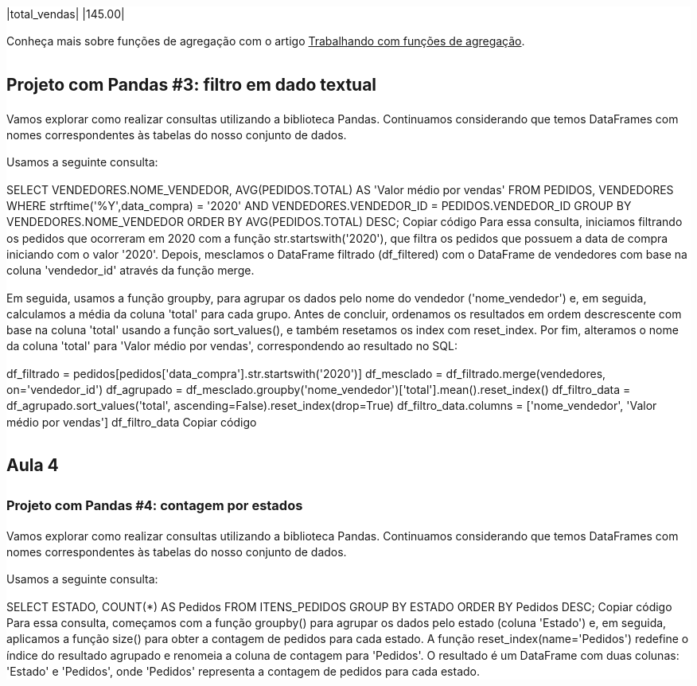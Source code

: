 |total_vendas| |145.00|

Conheça mais sobre funções de agregação com o artigo [Trabalhando com funções de agregação](https://www.alura.com.br/artigos/trabalhando-funcoes-agregacao).

## Projeto com Pandas #3: filtro em dado textual  
Vamos explorar como realizar consultas utilizando a biblioteca Pandas. Continuamos considerando que temos DataFrames com nomes correspondentes às tabelas do nosso conjunto de dados.

Usamos a seguinte consulta:

SELECT VENDEDORES.NOME_VENDEDOR, AVG(PEDIDOS.TOTAL) AS 'Valor médio por vendas'
FROM PEDIDOS, VENDEDORES
WHERE strftime('%Y',data_compra) = '2020' AND VENDEDORES.VENDEDOR_ID = PEDIDOS.VENDEDOR_ID
GROUP BY VENDEDORES.NOME_VENDEDOR
ORDER BY AVG(PEDIDOS.TOTAL) DESC;
Copiar código
Para essa consulta, iniciamos filtrando os pedidos que ocorreram em 2020 com a função str.startswith('2020'), que filtra os pedidos que possuem a data de compra iniciando com o valor '2020'. Depois, mesclamos o DataFrame filtrado (df_filtered) com o DataFrame de vendedores com base na coluna 'vendedor_id' através da função merge.

Em seguida, usamos a função groupby, para agrupar os dados pelo nome do vendedor ('nome_vendedor') e, em seguida, calculamos a média da coluna 'total' para cada grupo. Antes de concluir, ordenamos os resultados em ordem descrescente com base na coluna 'total' usando a função sort_values(), e também resetamos os index com reset_index. Por fim, alteramos o nome da coluna 'total' para 'Valor médio por vendas', correspondendo ao resultado no SQL:

df_filtrado = pedidos[pedidos['data_compra'].str.startswith('2020')]
df_mesclado = df_filtrado.merge(vendedores, on='vendedor_id')
df_agrupado = df_mesclado.groupby('nome_vendedor')['total'].mean().reset_index()
df_filtro_data = df_agrupado.sort_values('total', ascending=False).reset_index(drop=True)
df_filtro_data.columns = ['nome_vendedor', 'Valor médio por vendas']
df_filtro_data
Copiar código

## Aula 4
### Projeto com Pandas #4: contagem por estados  
Vamos explorar como realizar consultas utilizando a biblioteca Pandas. Continuamos considerando que temos DataFrames com nomes correspondentes às tabelas do nosso conjunto de dados.

Usamos a seguinte consulta:

SELECT ESTADO, COUNT(*) AS Pedidos
FROM ITENS_PEDIDOS
GROUP BY ESTADO
ORDER BY Pedidos DESC;
Copiar código
Para essa consulta, começamos com a função groupby() para agrupar os dados pelo estado (coluna 'Estado') e, em seguida, aplicamos a função size() para obter a contagem de pedidos para cada estado. A função reset_index(name='Pedidos') redefine o índice do resultado agrupado e renomeia a coluna de contagem para 'Pedidos'. O resultado é um DataFrame com duas colunas: 'Estado' e 'Pedidos', onde 'Pedidos' representa a contagem de pedidos para cada estado.
